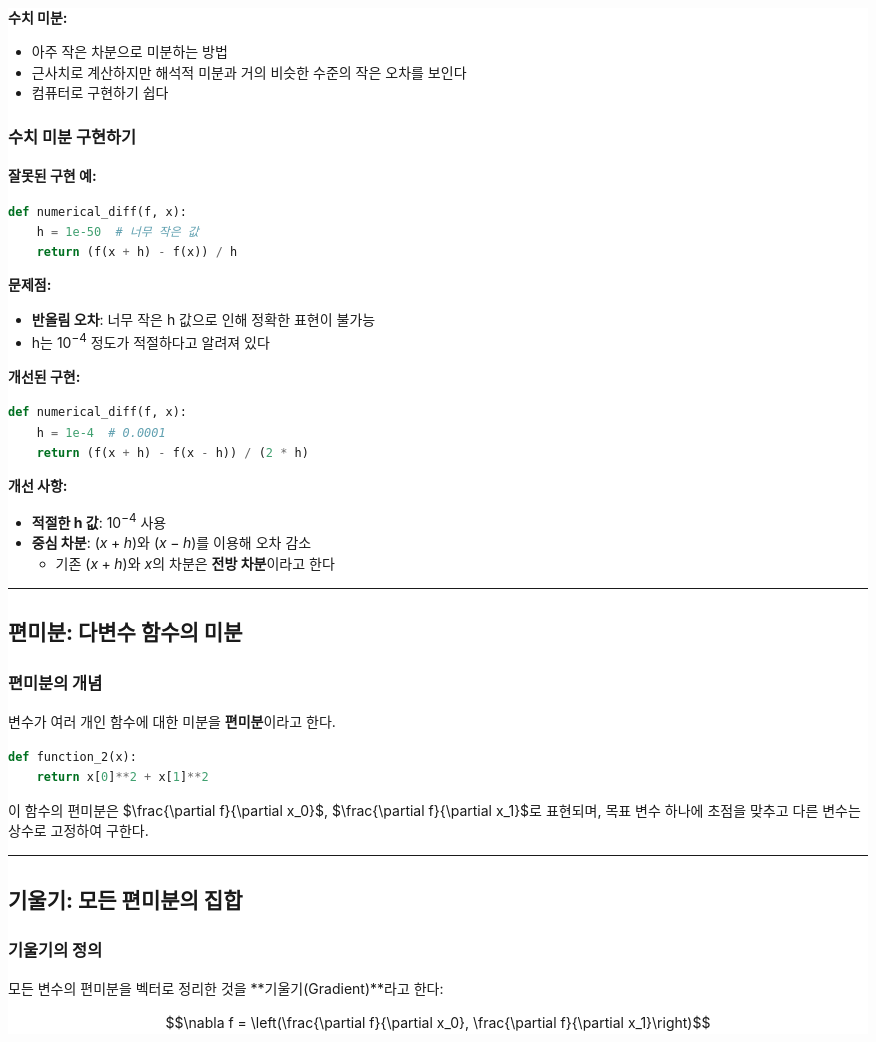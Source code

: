 **수치 미분:**
- 아주 작은 차분으로 미분하는 방법
- 근사치로 계산하지만 해석적 미분과 거의 비슷한 수준의 작은 오차를 보인다
- 컴퓨터로 구현하기 쉽다

### 수치 미분 구현하기

**잘못된 구현 예:**
```python
def numerical_diff(f, x):
    h = 1e-50  # 너무 작은 값
    return (f(x + h) - f(x)) / h
```

**문제점:**
- **반올림 오차**: 너무 작은 h 값으로 인해 정확한 표현이 불가능
- h는 $10^{-4}$ 정도가 적절하다고 알려져 있다

**개선된 구현:**
```python
def numerical_diff(f, x):
    h = 1e-4  # 0.0001
    return (f(x + h) - f(x - h)) / (2 * h)
```

**개선 사항:**
- **적절한 h 값**: $10^{-4}$ 사용
- **중심 차분**: $(x+h)$와 $(x-h)$를 이용해 오차 감소
  - 기존 $(x+h)$와 $x$의 차분은 **전방 차분**이라고 한다

---

## 편미분: 다변수 함수의 미분

### 편미분의 개념

변수가 여러 개인 함수에 대한 미분을 **편미분**이라고 한다.

```python
def function_2(x):
    return x[0]**2 + x[1]**2
```

이 함수의 편미분은 $\frac{\partial f}{\partial x_0}$, $\frac{\partial f}{\partial x_1}$로 표현되며, 목표 변수 하나에 초점을 맞추고 다른 변수는 상수로 고정하여 구한다.

---

## 기울기: 모든 편미분의 집합

### 기울기의 정의

모든 변수의 편미분을 벡터로 정리한 것을 **기울기(Gradient)**라고 한다:

$$\nabla f = \left(\frac{\partial f}{\partial x_0}, \frac{\partial f}{\partial x_1}\right)$$
